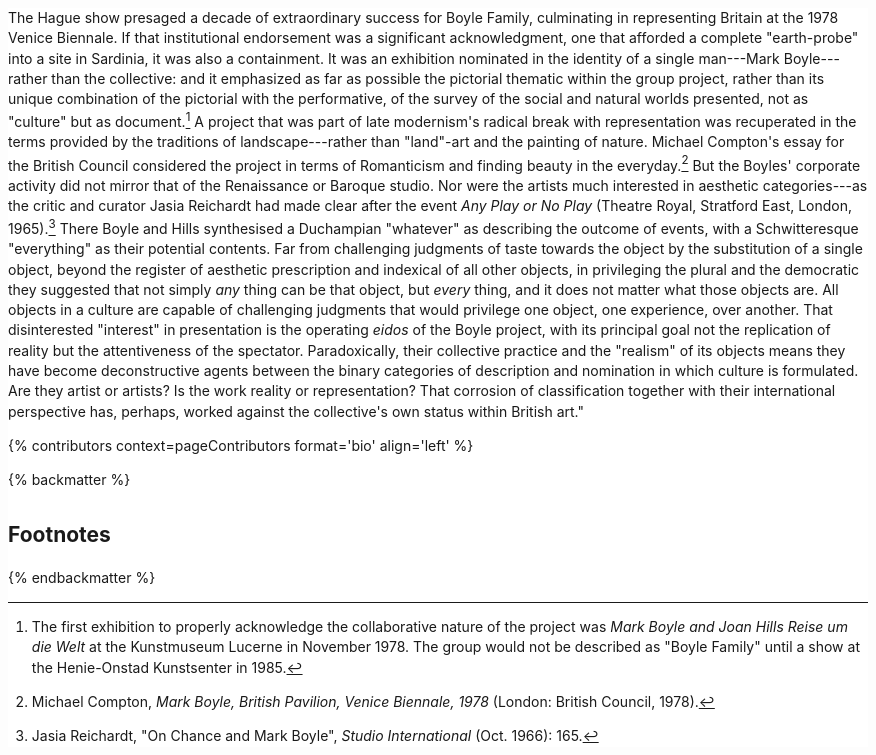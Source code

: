 The Hague show presaged a decade of extraordinary success for Boyle Family, culminating in representing Britain at the 1978 Venice Biennale. If that institutional endorsement was a significant acknowledgment, one that afforded a complete "earth-probe" into a site in Sardinia, it was also a containment. It was an exhibition nominated in the identity of a single man---Mark Boyle---rather than the collective: and it emphasized as far as possible the pictorial thematic within the group project, rather than its unique combination of the pictorial with the performative, of the survey of the social and natural worlds presented, not as "culture" but as document.[^16] A project that was part of late modernism's radical break with representation was recuperated in the terms provided by the traditions of landscape---rather than "land"-art and the painting of nature. Michael Compton's essay for the British Council considered the project in terms of Romanticism and finding beauty in the everyday.[^17] But the Boyles' corporate activity did not mirror that of the Renaissance or Baroque studio. Nor were the artists much interested in aesthetic categories---as the critic and curator Jasia Reichardt had made clear after the event *Any Play or No Play* (Theatre Royal, Stratford East, London, 1965).[^18] There Boyle and Hills synthesised a Duchampian "whatever" as describing the outcome of events, with a Schwitteresque "everything" as their potential contents. Far from challenging judgments of taste towards the object by the substitution of a single object, beyond the register of aesthetic prescription and indexical of all other objects, in privileging the plural and the democratic they suggested that not simply *any* thing can be that object, but *every* thing, and it does not matter what those objects are. All objects in a culture are capable of challenging judgments that would privilege one object, one experience, over another. That disinterested "interest" in presentation is the operating *eidos* of the Boyle project, with its principal goal not the replication of reality but the attentiveness of the spectator. Paradoxically, their collective practice and the "realism" of its objects means they have become deconstructive agents between the binary categories of description and nomination in which culture is formulated. Are they artist or artists? Is the work reality or representation? That corrosion of classification together with their international perspective has, perhaps, worked against the collective's own status within British art."

{% contributors context=pageContributors format='bio' align='left' %}

{% backmatter %}

## Footnotes

[^1]: *Journey to the Surface of the Earth: Mark Boyle's Atlas and Manual* (Cologne: Edition Hansjörg Mayer, 1970), np.

[^2]: Mark Boyle, "Beyond Image: Boyle Family", in *Beyond Image: Boyle Family*, exh. cat. (London: Arts Council of Great Britain, 1986), 11.

[^3]: Chris Townsend, Interview with Mark Boyle and Joan Hills, 5 Jan. 2001.

[^4]: For fuller accounts of the conference and these events see, inter alia, Charles Marowitz, "Happenings at Edinburgh" and Ken Dewey, "Act of San Francisco at Edinburgh", *Encore* 46 (Nov.--Dec. 1963), reprinted in *New Writers IV: Plays and Happenings* (London: Calder and Boyars, 1967), 67--76; "High Jinks End Drama Conference", *The Scotsman*, 9 Sept. 1964, 4; Andrew Wilson, "Towards an Index for Everything: The Events of Mark Boyle and Joan Hills 1963--71", in Patrick Elliot, Bill Hare, and Andrew Wilson, *Boyle Family*, exh. cat. (Edinburgh: National Galleries of Scotland, 2003); and chap. 5 in my forthcoming *A World at Random: The Art of Boyle Family.*

[^5]: Allan Kaprow (1958), "The Legacy of Jackson Pollock", in *Essays on the Blurring of Art and Life*, ed. Jeff Kelley (Berkeley, CA: University of California Press, 1993), 9.

[^6]: Patrick Elliott, "Presenting Reality: An Introduction to Boyle Family", in Elliot, Hare, and Wilson, *Boyle Family*, 13.

[^7]: See, for example, Philipp Kaiser and Miwon Kwon's exhibition, *Ends of the Earth: Land Art to 1974*, MoCA Los Angeles/Haus der Kunst, Munich, 2012--13.

[^8]: Mark Boyle, artist's statement, *ICA Bulletin*, June 1965, n.p.

[^9]: Bill Hare, "Old Habits of Looking, New Ways of Seeing: The Paintings of Boyle Family", in Elliot, Hare, and Wilson, *Boyle Family*, 81--87.

[^10]: *Journey to the Surface of the Earth*, np.

[^11]: David Mellor, *The Sixties Art Scene in London* (London: Phaidon, 1993).

[^12]: Stephanie Ross, "Gardens, Earthworks, and Environmental Art", in Salim Kemal and Ivan Gaskell, eds., *Landscape, Natural Beauty and the Arts* (Cambridge: Cambridge University Press, 1993), 183--98; Charles Green, *The Third Hand: Collaboration in Art from Conceptualism to Postmodernism* (Minneapolis: University of Minnesota Press, 2001).

[^13]: *When Attitudes Become Form (Works---Concepts---Processes---Situations---Information*, was held at Kunsthalle Bern (March--April 1969), Museum Haus Lange Krefeld (May--June 1969), and at the ICA, London (Aug.--Sept. 1969).

[^14]: J. L. Locher, *Mark Boyle's Journey to the Surface of the Earth* (Stuttgart: Edition Hansjörg Mayer, 1978), 49.

[^15]: *Journey to the Surface of the Earth*. "Requiem" has, in fact, only been staged once (in Rotterdam in 1971), without being associated to any earth-probe, and using material recorded in London. See Locher, *Mark Boyle's Journey*, 146--53.

[^16]: The first exhibition to properly acknowledge the collaborative nature of the project was *Mark Boyle and Joan Hills Reise um die Welt* at the Kunstmuseum Lucerne in November 1978. The group would not be described as "Boyle Family" until a show at the Henie-Onstad Kunstsenter in 1985.

[^17]: Michael Compton, *Mark Boyle, British Pavilion, Venice Biennale, 1978* (London: British Council, 1978).

[^18]: Jasia Reichardt, "On Chance and Mark Boyle", *Studio International* (Oct. 1966): 165.

{% endbackmatter %}